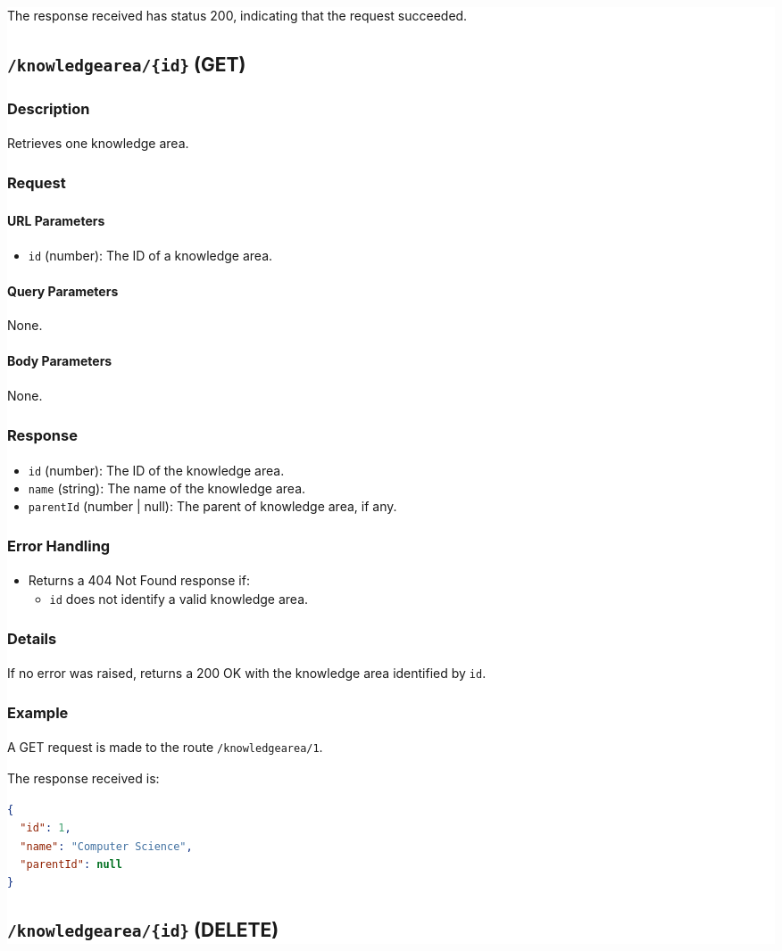 The response received has status 200, indicating that the request succeeded.



## `/knowledgearea/{id}` (GET)

### Description

Retrieves one knowledge area.

### Request 

#### URL Parameters

- `id` (number): The ID of a knowledge area.

#### Query Parameters

None.

#### Body Parameters

None.

### Response

- `id` (number): The ID of the knowledge area.
- `name` (string): The name of the knowledge area.
- `parentId` (number | null): The parent of knowledge area, if any.

### Error Handling

- Returns a 404 Not Found response if:
  - `id` does not identify a valid knowledge area.

### Details

If no error was raised, returns a 200 OK with the knowledge area identified by `id`.

### Example

A GET request is made to the route `/knowledgearea/1`.

The response received is:

```json
{
  "id": 1,
  "name": "Computer Science",
  "parentId": null
}
```



## `/knowledgearea/{id}` (DELETE)
